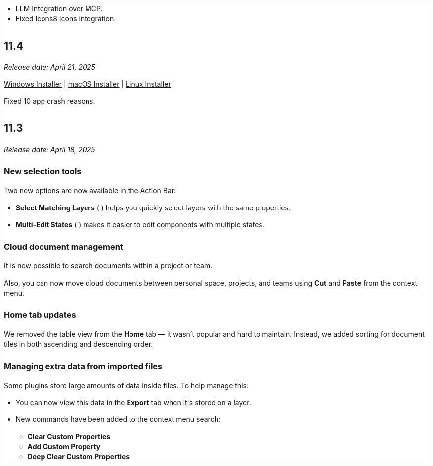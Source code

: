 * LLM Integration over MCP.
* Fixed Icons8 Icons integration.

## 11.4

*Release date: April 21, 2025*

[Windows Installer](https://lcdn.icons8.com/setup/LunacySetup_11.4.exe) \| [macOS Installer](https://lcdn.icons8.com/setup/Lunacy_11.4.dmg) \| [Linux Installer](https://lcdn.icons8.com/setup/Lunacy_11.4.deb)

Fixed 10 app crash reasons.

## 11.3

*Release date: April 18, 2025*

### New selection tools

Two new options are now available in the Action Bar:

- **Select Matching Layers** (<embed type="image/svg+xml" alt="Select Matching Layers" src="https://cdn-eu.icons8.com/docs/Dko8QE6mZ06fz2gAGGUBbA/BeqBquf35kyy7SV1ydDgnw.svg" /> 
) helps you quickly select layers with the same properties.

- **Multi-Edit States** (<embed type="image/svg+xml" alt="Multi Edit Variants" src="https://cdn-eu.icons8.com/docs/Dko8QE6mZ06fz2gAGGUBbA/RG8Ivhg7QEKZpjUvJNMXlg.svg" /> 
) makes it easier to edit components with multiple states.

### Cloud document management

It is now possible to search documents within a project or team.

Also, you can now move cloud documents between personal space, projects, and teams using **Cut** and **Paste** from the context menu.

<embed type="image/svg+xml" alt="cut-and-paste_docs" src="https://cdn-eu.icons8.com/docs/Dko8QE6mZ06fz2gAGGUBbA/5qXugRo4r0qsodXWaU-_xQ.svg" /> 


### Home tab updates

We removed the table view from the **Home** tab — it wasn’t popular and hard to maintain. Instead, we added sorting for document tiles in both ascending and descending order.

### Managing extra data from imported files

Some plugins store large amounts of data inside files. To help manage this:

- You can now view this data in the **Export** tab when it's stored on a layer.
- New commands have been added to the context menu search:

    - **Clear Custom Properties**
    - **Add Custom Property**
    - **Deep Clear Custom Properties**
